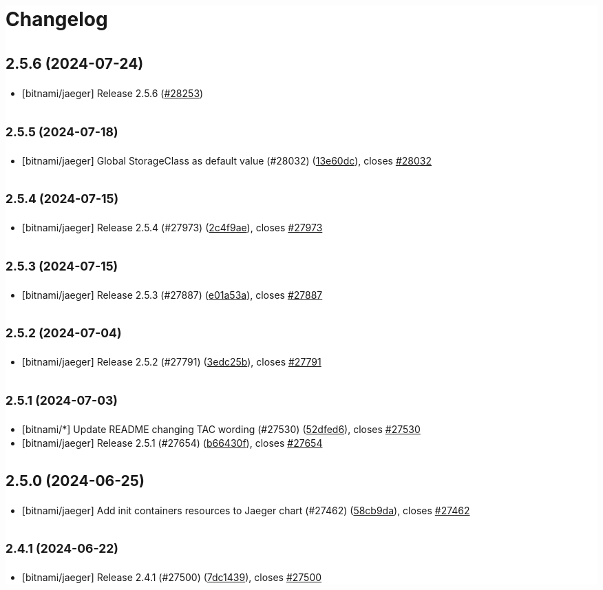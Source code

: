 # Changelog

## 2.5.6 (2024-07-24)

* [bitnami/jaeger] Release 2.5.6 ([#28253](https://github.com/bitnami/charts/pull/28253))

## <small>2.5.5 (2024-07-18)</small>

* [bitnami/jaeger] Global StorageClass as default value (#28032) ([13e60dc](https://github.com/bitnami/charts/commit/13e60dc00af1dde0172f3518919c88b46eacb035)), closes [#28032](https://github.com/bitnami/charts/issues/28032)

## <small>2.5.4 (2024-07-15)</small>

* [bitnami/jaeger] Release 2.5.4 (#27973) ([2c4f9ae](https://github.com/bitnami/charts/commit/2c4f9ae71a62018b6d691ab0014318cc4bf85d2b)), closes [#27973](https://github.com/bitnami/charts/issues/27973)

## <small>2.5.3 (2024-07-15)</small>

* [bitnami/jaeger] Release 2.5.3 (#27887) ([e01a53a](https://github.com/bitnami/charts/commit/e01a53ac8b79f09a562a1d3c598d28d2139f55fb)), closes [#27887](https://github.com/bitnami/charts/issues/27887)

## <small>2.5.2 (2024-07-04)</small>

* [bitnami/jaeger] Release 2.5.2 (#27791) ([3edc25b](https://github.com/bitnami/charts/commit/3edc25bff13fe127431031109120adf4dc3d83b1)), closes [#27791](https://github.com/bitnami/charts/issues/27791)

## <small>2.5.1 (2024-07-03)</small>

* [bitnami/*] Update README changing TAC wording (#27530) ([52dfed6](https://github.com/bitnami/charts/commit/52dfed6bac44d791efabfaf06f15daddc4fefb0c)), closes [#27530](https://github.com/bitnami/charts/issues/27530)
* [bitnami/jaeger] Release 2.5.1 (#27654) ([b66430f](https://github.com/bitnami/charts/commit/b66430fa4ecbfc084700db342034a88151ab1279)), closes [#27654](https://github.com/bitnami/charts/issues/27654)

## 2.5.0 (2024-06-25)

* [bitnami/jaeger] Add init containers resources to Jaeger chart (#27462) ([58cb9da](https://github.com/bitnami/charts/commit/58cb9daf49adfee0794376d3616f290c8d56218b)), closes [#27462](https://github.com/bitnami/charts/issues/27462)

## <small>2.4.1 (2024-06-22)</small>

* [bitnami/jaeger] Release 2.4.1 (#27500) ([7dc1439](https://github.com/bitnami/charts/commit/7dc14399f43185a57254bfe91552eb28c3556527)), closes [#27500](https://github.com/bitnami/charts/issues/27500)
